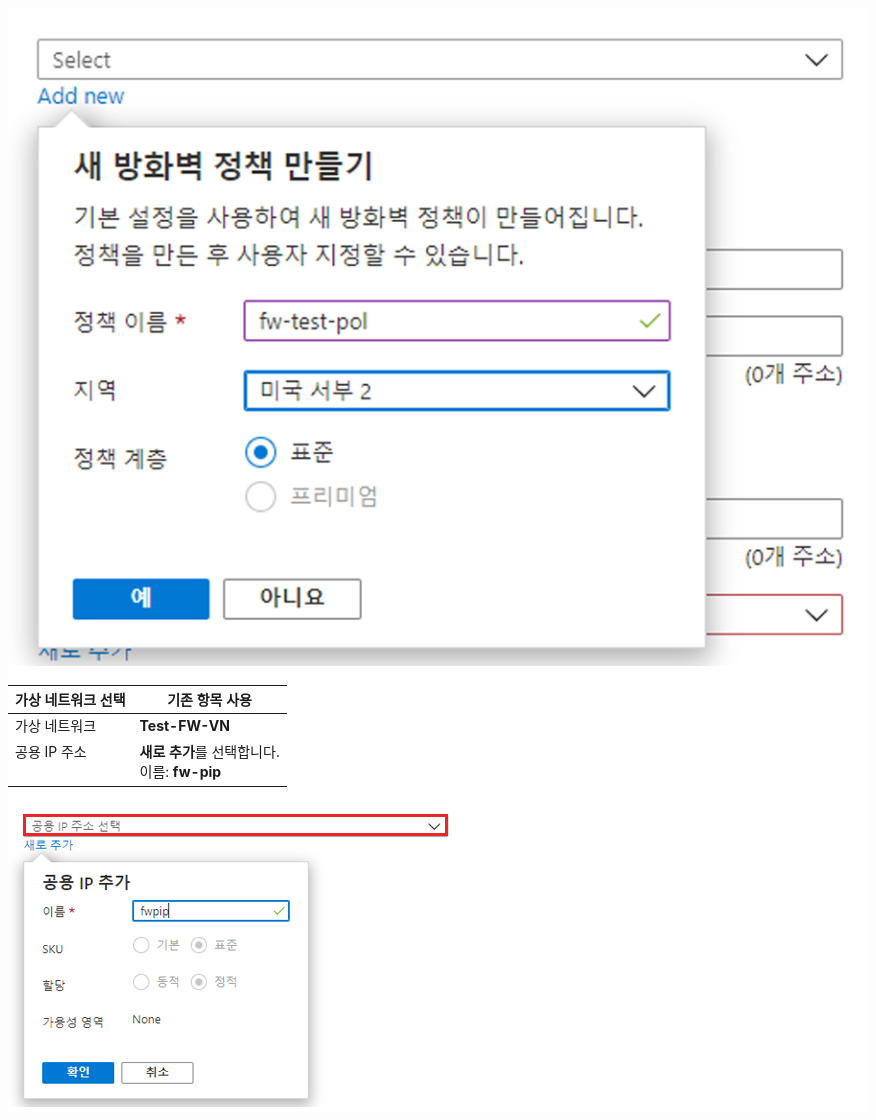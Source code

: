    ![새 방화벽 정책 만들기](../media/create-firewall-policy.png)

   | 가상 네트워크 선택 | **기존 항목 사용**                         |
   | ------------------------ | ---------------------------------------- |
   | 가상 네트워크          | **Test-FW-VN**                           |
   | 공용 IP 주소        | **새로 추가**를 선택합니다.<br />이름: **fw-pip** |


   ![방화벽에 공용 IP 주소 추가](../media/assign-public-ip-to-firewall.png)
